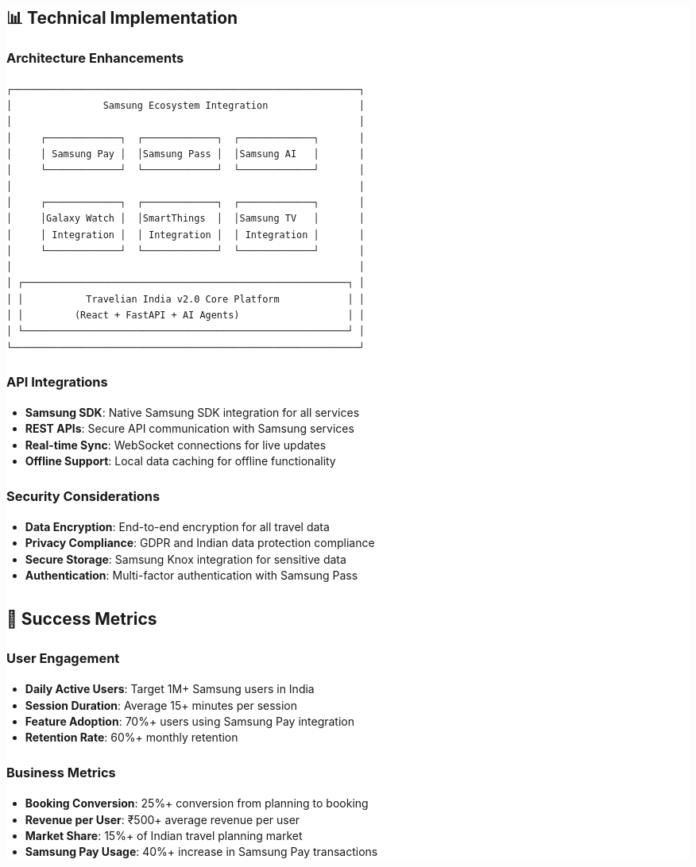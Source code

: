 ## 📊 Technical Implementation

### Architecture Enhancements
```
┌─────────────────────────────────────────────────────────────┐
│                Samsung Ecosystem Integration                │
│                                                             │
│     ┌─────────────┐  ┌─────────────┐  ┌─────────────┐       │
│     │ Samsung Pay │  │Samsung Pass │  │Samsung AI   │       │
│     └─────────────┘  └─────────────┘  └─────────────┘       │
│                                                             │
│     ┌─────────────┐  ┌─────────────┐  ┌─────────────┐       │
│     │Galaxy Watch │  │SmartThings  │  │Samsung TV   │       │
│     │ Integration │  │ Integration │  │ Integration │       │
│     └─────────────┘  └─────────────┘  └─────────────┘       │
│                                                             │
│ ┌─────────────────────────────────────────────────────────┐ │
│ │           Travelian India v2.0 Core Platform            │ │
│ │         (React + FastAPI + AI Agents)                   │ │
│ └─────────────────────────────────────────────────────────┘ │
└─────────────────────────────────────────────────────────────┘
```

### API Integrations
- **Samsung SDK**: Native Samsung SDK integration for all services
- **REST APIs**: Secure API communication with Samsung services
- **Real-time Sync**: WebSocket connections for live updates
- **Offline Support**: Local data caching for offline functionality

### Security Considerations
- **Data Encryption**: End-to-end encryption for all travel data
- **Privacy Compliance**: GDPR and Indian data protection compliance
- **Secure Storage**: Samsung Knox integration for sensitive data
- **Authentication**: Multi-factor authentication with Samsung Pass

## 🎯 Success Metrics

### User Engagement
- **Daily Active Users**: Target 1M+ Samsung users in India
- **Session Duration**: Average 15+ minutes per session
- **Feature Adoption**: 70%+ users using Samsung Pay integration
- **Retention Rate**: 60%+ monthly retention

### Business Metrics
- **Booking Conversion**: 25%+ conversion from planning to booking
- **Revenue per User**: ₹500+ average revenue per user
- **Market Share**: 15%+ of Indian travel planning market
- **Samsung Pay Usage**: 40%+ increase in Samsung Pay transactions
